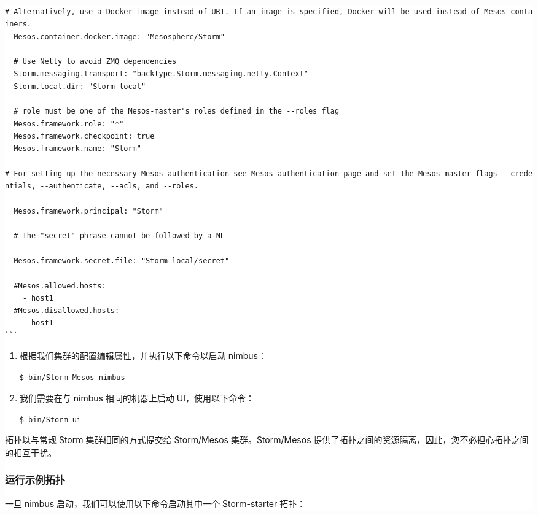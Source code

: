     # Alternatively, use a Docker image instead of URI. If an image is specified, Docker will be used instead of Mesos containers.
      Mesos.container.docker.image: "Mesosphere/Storm"

      # Use Netty to avoid ZMQ dependencies
      Storm.messaging.transport: "backtype.Storm.messaging.netty.Context"
      Storm.local.dir: "Storm-local"

      # role must be one of the Mesos-master's roles defined in the --roles flag
      Mesos.framework.role: "*"
      Mesos.framework.checkpoint: true
      Mesos.framework.name: "Storm"

    # For setting up the necessary Mesos authentication see Mesos authentication page and set the Mesos-master flags --credentials, --authenticate, --acls, and --roles.

      Mesos.framework.principal: "Storm"

      # The "secret" phrase cannot be followed by a NL

      Mesos.framework.secret.file: "Storm-local/secret"

      #Mesos.allowed.hosts:
        - host1
      #Mesos.disallowed.hosts:
        - host1
    ```

1.  根据我们集群的配置编辑属性，并执行以下命令以启动 nimbus：

    ```
    $ bin/Storm-Mesos nimbus

    ```

1.  我们需要在与 nimbus 相同的机器上启动 UI，使用以下命令：

    ```
    $ bin/Storm ui

    ```

拓扑以与常规 Storm 集群相同的方式提交给 Storm/Mesos 集群。Storm/Mesos 提供了拓扑之间的资源隔离，因此，您不必担心拓扑之间的相互干扰。

### 运行示例拓扑

一旦 nimbus 启动，我们可以使用以下命令启动其中一个 Storm-starter 拓扑：
